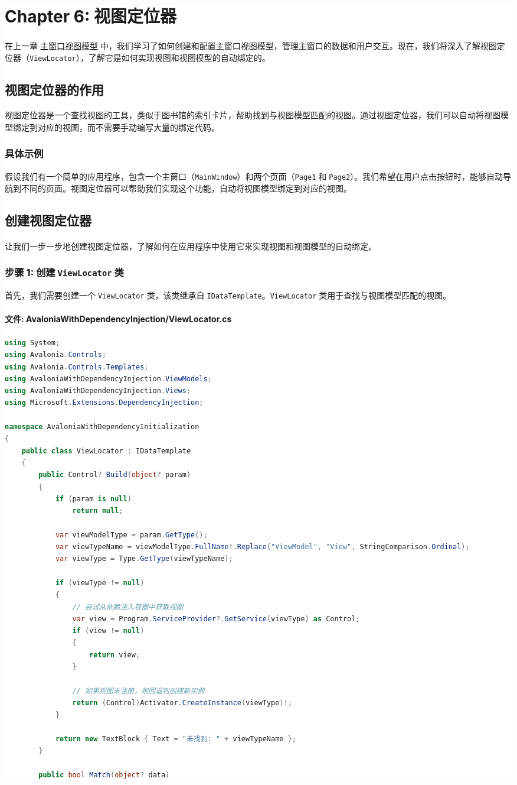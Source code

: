 # Chapter 6: 视图定位器

在上一章 [主窗口视图模型](05_主窗口视图模型_.md) 中，我们学习了如何创建和配置主窗口视图模型，管理主窗口的数据和用户交互。现在，我们将深入了解视图定位器（`ViewLocator`），了解它是如何实现视图和视图模型的自动绑定的。

## 视图定位器的作用

视图定位器是一个查找视图的工具，类似于图书馆的索引卡片，帮助找到与视图模型匹配的视图。通过视图定位器，我们可以自动将视图模型绑定到对应的视图，而不需要手动编写大量的绑定代码。

### 具体示例

假设我们有一个简单的应用程序，包含一个主窗口（`MainWindow`）和两个页面（`Page1` 和 `Page2`）。我们希望在用户点击按钮时，能够自动导航到不同的页面。视图定位器可以帮助我们实现这个功能，自动将视图模型绑定到对应的视图。

## 创建视图定位器

让我们一步一步地创建视图定位器，了解如何在应用程序中使用它来实现视图和视图模型的自动绑定。

### 步骤 1: 创建 `ViewLocator` 类

首先，我们需要创建一个 `ViewLocator` 类，该类继承自 `IDataTemplate`。`ViewLocator` 类用于查找与视图模型匹配的视图。

#### 文件: AvaloniaWithDependencyInjection/ViewLocator.cs

```csharp
using System;
using Avalonia.Controls;
using Avalonia.Controls.Templates;
using AvaloniaWithDependencyInjection.ViewModels;
using AvaloniaWithDependencyInjection.Views;
using Microsoft.Extensions.DependencyInjection;

namespace AvaloniaWithDependencyInitialization
{
    public class ViewLocator : IDataTemplate
    {
        public Control? Build(object? param)
        {
            if (param is null)
                return null;

            var viewModelType = param.GetType();
            var viewTypeName = viewModelType.FullName!.Replace("ViewModel", "View", StringComparison.Ordinal);
            var viewType = Type.GetType(viewTypeName);

            if (viewType != null)
            {
                // 尝试从依赖注入容器中获取视图
                var view = Program.ServiceProvider?.GetService(viewType) as Control;
                if (view != null)
                {
                    return view;
                }

                // 如果视图未注册，则回退到创建新实例
                return (Control)Activator.CreateInstance(viewType)!;
            }

            return new TextBlock { Text = "未找到: " + viewTypeName };
        }

        public bool Match(object? data)
```